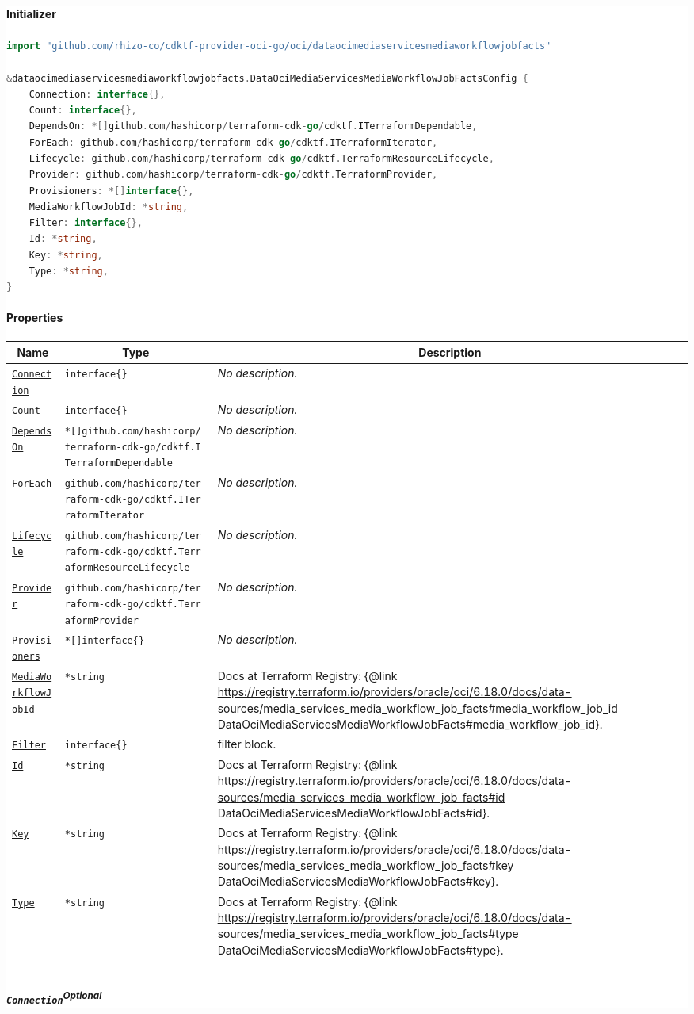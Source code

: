 #### Initializer <a name="Initializer" id="rhizo-co-terraform-provider-oci.dataOciMediaServicesMediaWorkflowJobFacts.DataOciMediaServicesMediaWorkflowJobFactsConfig.Initializer"></a>

```go
import "github.com/rhizo-co/cdktf-provider-oci-go/oci/dataocimediaservicesmediaworkflowjobfacts"

&dataocimediaservicesmediaworkflowjobfacts.DataOciMediaServicesMediaWorkflowJobFactsConfig {
	Connection: interface{},
	Count: interface{},
	DependsOn: *[]github.com/hashicorp/terraform-cdk-go/cdktf.ITerraformDependable,
	ForEach: github.com/hashicorp/terraform-cdk-go/cdktf.ITerraformIterator,
	Lifecycle: github.com/hashicorp/terraform-cdk-go/cdktf.TerraformResourceLifecycle,
	Provider: github.com/hashicorp/terraform-cdk-go/cdktf.TerraformProvider,
	Provisioners: *[]interface{},
	MediaWorkflowJobId: *string,
	Filter: interface{},
	Id: *string,
	Key: *string,
	Type: *string,
}
```

#### Properties <a name="Properties" id="Properties"></a>

| **Name** | **Type** | **Description** |
| --- | --- | --- |
| <code><a href="#rhizo-co-terraform-provider-oci.dataOciMediaServicesMediaWorkflowJobFacts.DataOciMediaServicesMediaWorkflowJobFactsConfig.property.connection">Connection</a></code> | <code>interface{}</code> | *No description.* |
| <code><a href="#rhizo-co-terraform-provider-oci.dataOciMediaServicesMediaWorkflowJobFacts.DataOciMediaServicesMediaWorkflowJobFactsConfig.property.count">Count</a></code> | <code>interface{}</code> | *No description.* |
| <code><a href="#rhizo-co-terraform-provider-oci.dataOciMediaServicesMediaWorkflowJobFacts.DataOciMediaServicesMediaWorkflowJobFactsConfig.property.dependsOn">DependsOn</a></code> | <code>*[]github.com/hashicorp/terraform-cdk-go/cdktf.ITerraformDependable</code> | *No description.* |
| <code><a href="#rhizo-co-terraform-provider-oci.dataOciMediaServicesMediaWorkflowJobFacts.DataOciMediaServicesMediaWorkflowJobFactsConfig.property.forEach">ForEach</a></code> | <code>github.com/hashicorp/terraform-cdk-go/cdktf.ITerraformIterator</code> | *No description.* |
| <code><a href="#rhizo-co-terraform-provider-oci.dataOciMediaServicesMediaWorkflowJobFacts.DataOciMediaServicesMediaWorkflowJobFactsConfig.property.lifecycle">Lifecycle</a></code> | <code>github.com/hashicorp/terraform-cdk-go/cdktf.TerraformResourceLifecycle</code> | *No description.* |
| <code><a href="#rhizo-co-terraform-provider-oci.dataOciMediaServicesMediaWorkflowJobFacts.DataOciMediaServicesMediaWorkflowJobFactsConfig.property.provider">Provider</a></code> | <code>github.com/hashicorp/terraform-cdk-go/cdktf.TerraformProvider</code> | *No description.* |
| <code><a href="#rhizo-co-terraform-provider-oci.dataOciMediaServicesMediaWorkflowJobFacts.DataOciMediaServicesMediaWorkflowJobFactsConfig.property.provisioners">Provisioners</a></code> | <code>*[]interface{}</code> | *No description.* |
| <code><a href="#rhizo-co-terraform-provider-oci.dataOciMediaServicesMediaWorkflowJobFacts.DataOciMediaServicesMediaWorkflowJobFactsConfig.property.mediaWorkflowJobId">MediaWorkflowJobId</a></code> | <code>*string</code> | Docs at Terraform Registry: {@link https://registry.terraform.io/providers/oracle/oci/6.18.0/docs/data-sources/media_services_media_workflow_job_facts#media_workflow_job_id DataOciMediaServicesMediaWorkflowJobFacts#media_workflow_job_id}. |
| <code><a href="#rhizo-co-terraform-provider-oci.dataOciMediaServicesMediaWorkflowJobFacts.DataOciMediaServicesMediaWorkflowJobFactsConfig.property.filter">Filter</a></code> | <code>interface{}</code> | filter block. |
| <code><a href="#rhizo-co-terraform-provider-oci.dataOciMediaServicesMediaWorkflowJobFacts.DataOciMediaServicesMediaWorkflowJobFactsConfig.property.id">Id</a></code> | <code>*string</code> | Docs at Terraform Registry: {@link https://registry.terraform.io/providers/oracle/oci/6.18.0/docs/data-sources/media_services_media_workflow_job_facts#id DataOciMediaServicesMediaWorkflowJobFacts#id}. |
| <code><a href="#rhizo-co-terraform-provider-oci.dataOciMediaServicesMediaWorkflowJobFacts.DataOciMediaServicesMediaWorkflowJobFactsConfig.property.key">Key</a></code> | <code>*string</code> | Docs at Terraform Registry: {@link https://registry.terraform.io/providers/oracle/oci/6.18.0/docs/data-sources/media_services_media_workflow_job_facts#key DataOciMediaServicesMediaWorkflowJobFacts#key}. |
| <code><a href="#rhizo-co-terraform-provider-oci.dataOciMediaServicesMediaWorkflowJobFacts.DataOciMediaServicesMediaWorkflowJobFactsConfig.property.type">Type</a></code> | <code>*string</code> | Docs at Terraform Registry: {@link https://registry.terraform.io/providers/oracle/oci/6.18.0/docs/data-sources/media_services_media_workflow_job_facts#type DataOciMediaServicesMediaWorkflowJobFacts#type}. |

---

##### `Connection`<sup>Optional</sup> <a name="Connection" id="rhizo-co-terraform-provider-oci.dataOciMediaServicesMediaWorkflowJobFacts.DataOciMediaServicesMediaWorkflowJobFactsConfig.property.connection"></a>
